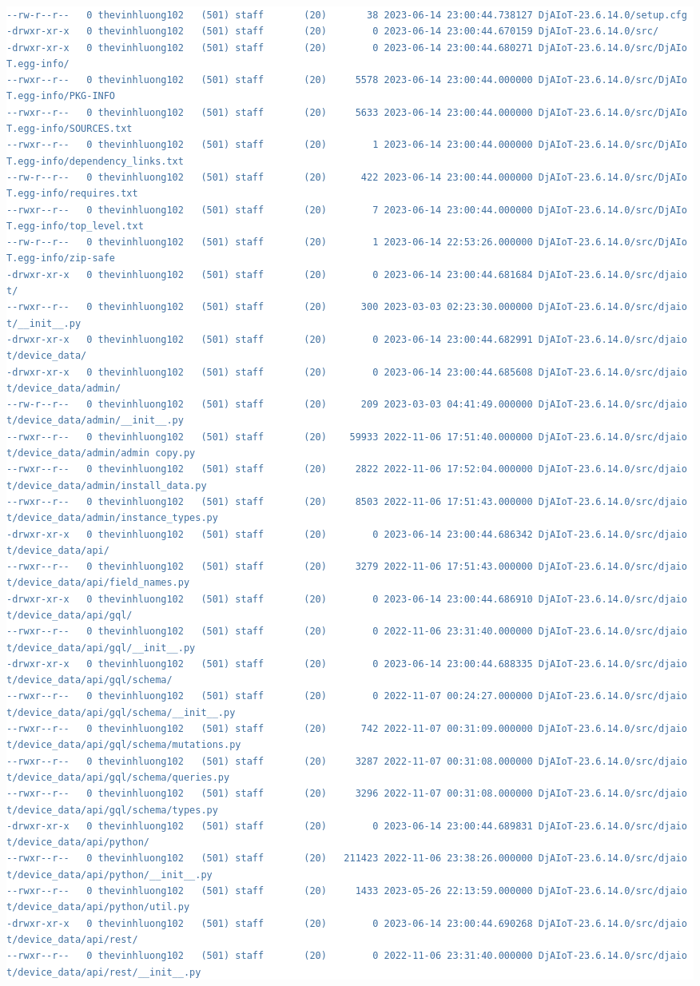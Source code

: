 ```diff
--rw-r--r--   0 thevinhluong102   (501) staff       (20)       38 2023-06-14 23:00:44.738127 DjAIoT-23.6.14.0/setup.cfg
-drwxr-xr-x   0 thevinhluong102   (501) staff       (20)        0 2023-06-14 23:00:44.670159 DjAIoT-23.6.14.0/src/
-drwxr-xr-x   0 thevinhluong102   (501) staff       (20)        0 2023-06-14 23:00:44.680271 DjAIoT-23.6.14.0/src/DjAIoT.egg-info/
--rwxr--r--   0 thevinhluong102   (501) staff       (20)     5578 2023-06-14 23:00:44.000000 DjAIoT-23.6.14.0/src/DjAIoT.egg-info/PKG-INFO
--rwxr--r--   0 thevinhluong102   (501) staff       (20)     5633 2023-06-14 23:00:44.000000 DjAIoT-23.6.14.0/src/DjAIoT.egg-info/SOURCES.txt
--rwxr--r--   0 thevinhluong102   (501) staff       (20)        1 2023-06-14 23:00:44.000000 DjAIoT-23.6.14.0/src/DjAIoT.egg-info/dependency_links.txt
--rw-r--r--   0 thevinhluong102   (501) staff       (20)      422 2023-06-14 23:00:44.000000 DjAIoT-23.6.14.0/src/DjAIoT.egg-info/requires.txt
--rwxr--r--   0 thevinhluong102   (501) staff       (20)        7 2023-06-14 23:00:44.000000 DjAIoT-23.6.14.0/src/DjAIoT.egg-info/top_level.txt
--rw-r--r--   0 thevinhluong102   (501) staff       (20)        1 2023-06-14 22:53:26.000000 DjAIoT-23.6.14.0/src/DjAIoT.egg-info/zip-safe
-drwxr-xr-x   0 thevinhluong102   (501) staff       (20)        0 2023-06-14 23:00:44.681684 DjAIoT-23.6.14.0/src/djaiot/
--rwxr--r--   0 thevinhluong102   (501) staff       (20)      300 2023-03-03 02:23:30.000000 DjAIoT-23.6.14.0/src/djaiot/__init__.py
-drwxr-xr-x   0 thevinhluong102   (501) staff       (20)        0 2023-06-14 23:00:44.682991 DjAIoT-23.6.14.0/src/djaiot/device_data/
-drwxr-xr-x   0 thevinhluong102   (501) staff       (20)        0 2023-06-14 23:00:44.685608 DjAIoT-23.6.14.0/src/djaiot/device_data/admin/
--rw-r--r--   0 thevinhluong102   (501) staff       (20)      209 2023-03-03 04:41:49.000000 DjAIoT-23.6.14.0/src/djaiot/device_data/admin/__init__.py
--rwxr--r--   0 thevinhluong102   (501) staff       (20)    59933 2022-11-06 17:51:40.000000 DjAIoT-23.6.14.0/src/djaiot/device_data/admin/admin copy.py
--rwxr--r--   0 thevinhluong102   (501) staff       (20)     2822 2022-11-06 17:52:04.000000 DjAIoT-23.6.14.0/src/djaiot/device_data/admin/install_data.py
--rwxr--r--   0 thevinhluong102   (501) staff       (20)     8503 2022-11-06 17:51:43.000000 DjAIoT-23.6.14.0/src/djaiot/device_data/admin/instance_types.py
-drwxr-xr-x   0 thevinhluong102   (501) staff       (20)        0 2023-06-14 23:00:44.686342 DjAIoT-23.6.14.0/src/djaiot/device_data/api/
--rwxr--r--   0 thevinhluong102   (501) staff       (20)     3279 2022-11-06 17:51:43.000000 DjAIoT-23.6.14.0/src/djaiot/device_data/api/field_names.py
-drwxr-xr-x   0 thevinhluong102   (501) staff       (20)        0 2023-06-14 23:00:44.686910 DjAIoT-23.6.14.0/src/djaiot/device_data/api/gql/
--rwxr--r--   0 thevinhluong102   (501) staff       (20)        0 2022-11-06 23:31:40.000000 DjAIoT-23.6.14.0/src/djaiot/device_data/api/gql/__init__.py
-drwxr-xr-x   0 thevinhluong102   (501) staff       (20)        0 2023-06-14 23:00:44.688335 DjAIoT-23.6.14.0/src/djaiot/device_data/api/gql/schema/
--rwxr--r--   0 thevinhluong102   (501) staff       (20)        0 2022-11-07 00:24:27.000000 DjAIoT-23.6.14.0/src/djaiot/device_data/api/gql/schema/__init__.py
--rwxr--r--   0 thevinhluong102   (501) staff       (20)      742 2022-11-07 00:31:09.000000 DjAIoT-23.6.14.0/src/djaiot/device_data/api/gql/schema/mutations.py
--rwxr--r--   0 thevinhluong102   (501) staff       (20)     3287 2022-11-07 00:31:08.000000 DjAIoT-23.6.14.0/src/djaiot/device_data/api/gql/schema/queries.py
--rwxr--r--   0 thevinhluong102   (501) staff       (20)     3296 2022-11-07 00:31:08.000000 DjAIoT-23.6.14.0/src/djaiot/device_data/api/gql/schema/types.py
-drwxr-xr-x   0 thevinhluong102   (501) staff       (20)        0 2023-06-14 23:00:44.689831 DjAIoT-23.6.14.0/src/djaiot/device_data/api/python/
--rwxr--r--   0 thevinhluong102   (501) staff       (20)   211423 2022-11-06 23:38:26.000000 DjAIoT-23.6.14.0/src/djaiot/device_data/api/python/__init__.py
--rwxr--r--   0 thevinhluong102   (501) staff       (20)     1433 2023-05-26 22:13:59.000000 DjAIoT-23.6.14.0/src/djaiot/device_data/api/python/util.py
-drwxr-xr-x   0 thevinhluong102   (501) staff       (20)        0 2023-06-14 23:00:44.690268 DjAIoT-23.6.14.0/src/djaiot/device_data/api/rest/
--rwxr--r--   0 thevinhluong102   (501) staff       (20)        0 2022-11-06 23:31:40.000000 DjAIoT-23.6.14.0/src/djaiot/device_data/api/rest/__init__.py
```